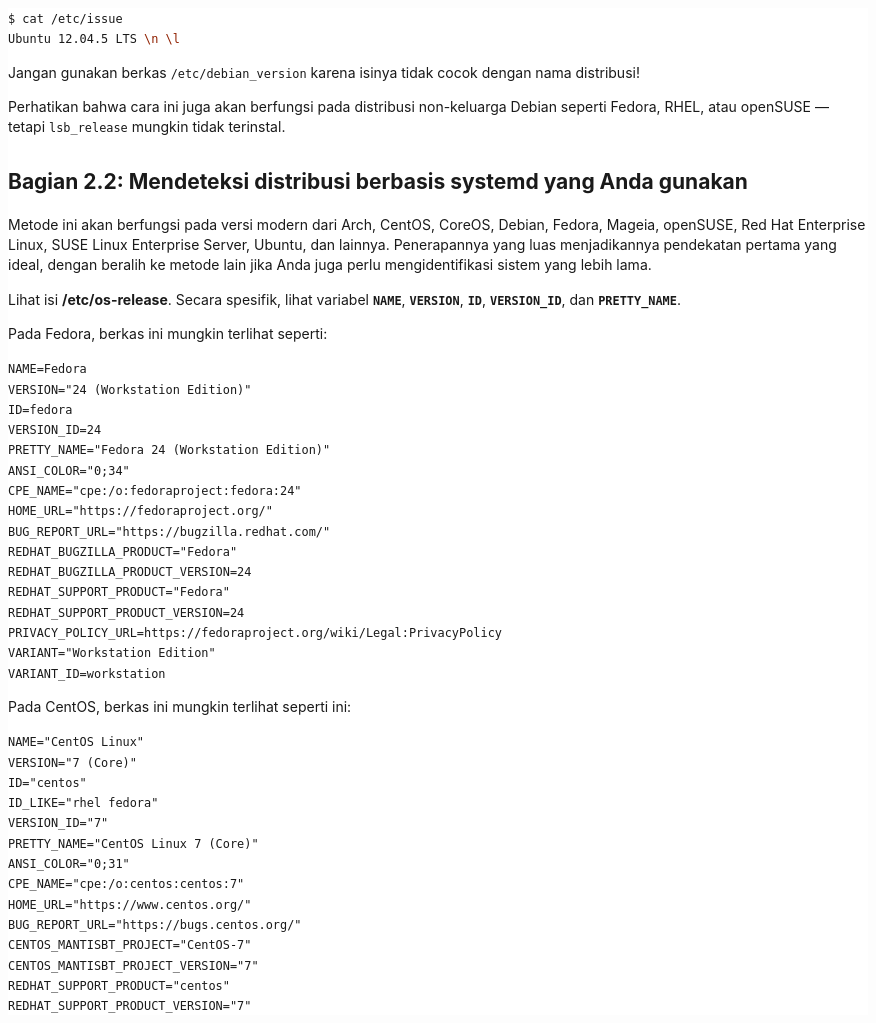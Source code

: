 ```bash
$ cat /etc/issue
Ubuntu 12.04.5 LTS \n \l
```

Jangan gunakan berkas `/etc/debian_version` karena isinya tidak cocok dengan nama distribusi\!

Perhatikan bahwa cara ini juga akan berfungsi pada distribusi non-keluarga Debian seperti Fedora, RHEL, atau openSUSE — tetapi `lsb_release` mungkin tidak terinstal.

## **Bagian 2.2: Mendeteksi distribusi berbasis systemd yang Anda gunakan**

Metode ini akan berfungsi pada versi modern dari Arch, CentOS, CoreOS, Debian, Fedora, Mageia, openSUSE, Red Hat Enterprise Linux, SUSE Linux Enterprise Server, Ubuntu, dan lainnya. Penerapannya yang luas menjadikannya pendekatan pertama yang ideal, dengan beralih ke metode lain jika Anda juga perlu mengidentifikasi sistem yang lebih lama.

Lihat isi **/etc/os-release**. Secara spesifik, lihat variabel **`NAME`**, **`VERSION`**, **`ID`**, **`VERSION_ID`**, dan **`PRETTY_NAME`**.

Pada Fedora, berkas ini mungkin terlihat seperti:

```
NAME=Fedora
VERSION="24 (Workstation Edition)"
ID=fedora
VERSION_ID=24
PRETTY_NAME="Fedora 24 (Workstation Edition)"
ANSI_COLOR="0;34"
CPE_NAME="cpe:/o:fedoraproject:fedora:24"
HOME_URL="https://fedoraproject.org/"
BUG_REPORT_URL="https://bugzilla.redhat.com/"
REDHAT_BUGZILLA_PRODUCT="Fedora"
REDHAT_BUGZILLA_PRODUCT_VERSION=24
REDHAT_SUPPORT_PRODUCT="Fedora"
REDHAT_SUPPORT_PRODUCT_VERSION=24
PRIVACY_POLICY_URL=https://fedoraproject.org/wiki/Legal:PrivacyPolicy
VARIANT="Workstation Edition"
VARIANT_ID=workstation
```

Pada CentOS, berkas ini mungkin terlihat seperti ini:

```
NAME="CentOS Linux"
VERSION="7 (Core)"
ID="centos"
ID_LIKE="rhel fedora"
VERSION_ID="7"
PRETTY_NAME="CentOS Linux 7 (Core)"
ANSI_COLOR="0;31"
CPE_NAME="cpe:/o:centos:centos:7"
HOME_URL="https://www.centos.org/"
BUG_REPORT_URL="https://bugs.centos.org/"
CENTOS_MANTISBT_PROJECT="CentOS-7"
CENTOS_MANTISBT_PROJECT_VERSION="7"
REDHAT_SUPPORT_PRODUCT="centos"
REDHAT_SUPPORT_PRODUCT_VERSION="7"
```
